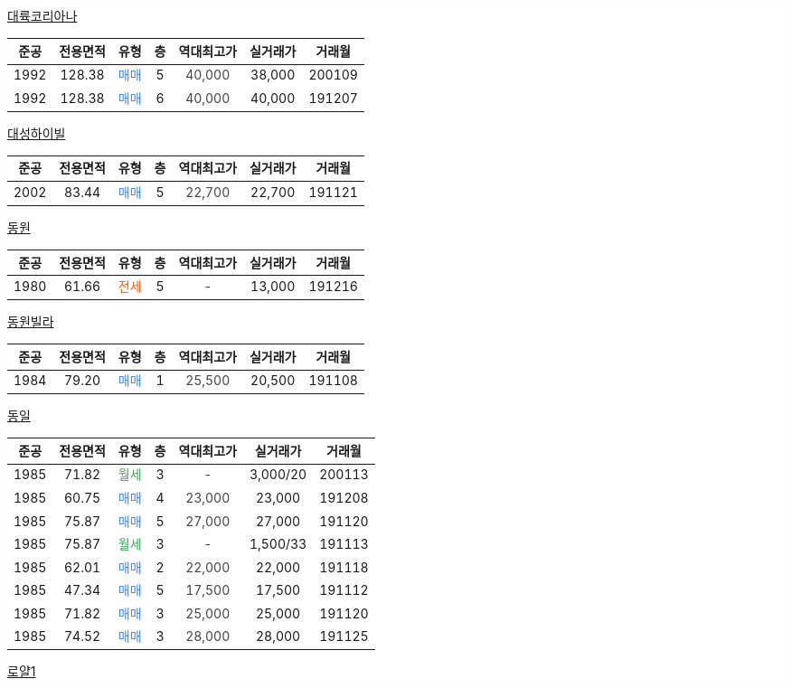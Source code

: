 [대륙코리아나](https://search.naver.com/search.naver?query=%EB%B6%80%EC%82%B0%EA%B4%91%EC%97%AD%EC%8B%9C+%EB%8F%99%EB%9E%98%EA%B5%AC+%EC%82%AC%EC%A7%81%EB%8F%99+%EB%8C%80%EB%A5%99%EC%BD%94%EB%A6%AC%EC%95%84%EB%82%98)

|준공|전용면적|유형|층|역대최고가|실거래가|거래월|
|:---:|:---:|:---:|:---:|:---:|:---:|:---:|
|1992|128.38|<span style="color:#4285f3">매매</span>|5|<span style="color:#444444">40,000</span>|38,000|200109|
|1992|128.38|<span style="color:#4285f3">매매</span>|6|<span style="color:#444444">40,000</span>|40,000|191207|

[대성하이빌](https://search.naver.com/search.naver?query=%EB%B6%80%EC%82%B0%EA%B4%91%EC%97%AD%EC%8B%9C+%EB%8F%99%EB%9E%98%EA%B5%AC+%EC%82%AC%EC%A7%81%EB%8F%99+%EB%8C%80%EC%84%B1%ED%95%98%EC%9D%B4%EB%B9%8C)

|준공|전용면적|유형|층|역대최고가|실거래가|거래월|
|:---:|:---:|:---:|:---:|:---:|:---:|:---:|
|2002|83.44|<span style="color:#4285f3">매매</span>|5|<span style="color:#444444">22,700</span>|22,700|191121|

[동원](https://search.naver.com/search.naver?query=%EB%B6%80%EC%82%B0%EA%B4%91%EC%97%AD%EC%8B%9C+%EB%8F%99%EB%9E%98%EA%B5%AC+%EC%82%AC%EC%A7%81%EB%8F%99+%EB%8F%99%EC%9B%90)

|준공|전용면적|유형|층|역대최고가|실거래가|거래월|
|:---:|:---:|:---:|:---:|:---:|:---:|:---:|
|1980|61.66|<span style="color:#ff5a00">전세</span>|5|<span style="color:#444444">-</span>|13,000|191216|

[동원빌라](https://search.naver.com/search.naver?query=%EB%B6%80%EC%82%B0%EA%B4%91%EC%97%AD%EC%8B%9C+%EB%8F%99%EB%9E%98%EA%B5%AC+%EC%82%AC%EC%A7%81%EB%8F%99+%EB%8F%99%EC%9B%90%EB%B9%8C%EB%9D%BC)

|준공|전용면적|유형|층|역대최고가|실거래가|거래월|
|:---:|:---:|:---:|:---:|:---:|:---:|:---:|
|1984|79.20|<span style="color:#4285f3">매매</span>|1|<span style="color:#444444">25,500</span>|20,500|191108|

[동일](https://search.naver.com/search.naver?query=%EB%B6%80%EC%82%B0%EA%B4%91%EC%97%AD%EC%8B%9C+%EB%8F%99%EB%9E%98%EA%B5%AC+%EC%82%AC%EC%A7%81%EB%8F%99+%EB%8F%99%EC%9D%BC)

|준공|전용면적|유형|층|역대최고가|실거래가|거래월|
|:---:|:---:|:---:|:---:|:---:|:---:|:---:|
|1985|71.82|<span style="color:#34a853">월세</span>|3|<span style="color:#444444">-</span>|3,000/20|200113|
|1985|60.75|<span style="color:#4285f3">매매</span>|4|<span style="color:#444444">23,000</span>|23,000|191208|
|1985|75.87|<span style="color:#4285f3">매매</span>|5|<span style="color:#444444">27,000</span>|27,000|191120|
|1985|75.87|<span style="color:#34a853">월세</span>|3|<span style="color:#444444">-</span>|1,500/33|191113|
|1985|62.01|<span style="color:#4285f3">매매</span>|2|<span style="color:#444444">22,000</span>|22,000|191118|
|1985|47.34|<span style="color:#4285f3">매매</span>|5|<span style="color:#444444">17,500</span>|17,500|191112|
|1985|71.82|<span style="color:#4285f3">매매</span>|3|<span style="color:#444444">25,000</span>|25,000|191120|
|1985|74.52|<span style="color:#4285f3">매매</span>|3|<span style="color:#444444">28,000</span>|28,000|191125|

[로얄1](https://search.naver.com/search.naver?query=%EB%B6%80%EC%82%B0%EA%B4%91%EC%97%AD%EC%8B%9C+%EB%8F%99%EB%9E%98%EA%B5%AC+%EC%82%AC%EC%A7%81%EB%8F%99+%EB%A1%9C%EC%96%841)
